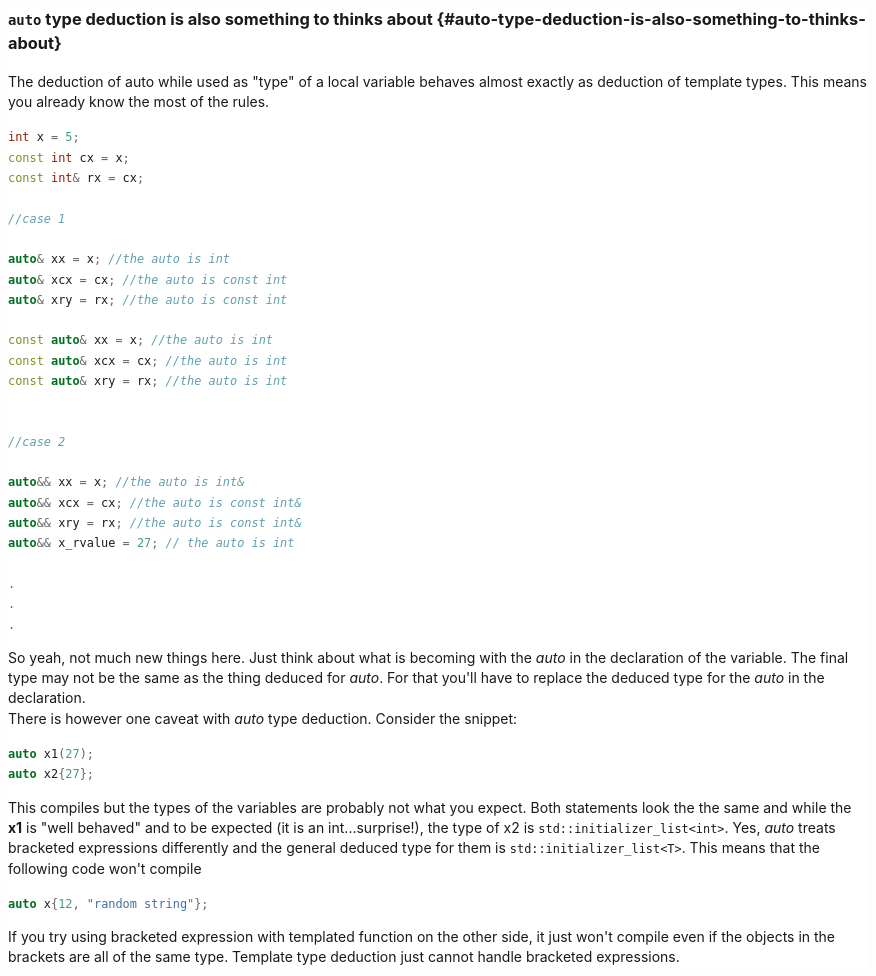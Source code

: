 ### `auto` type deduction is also something to thinks about {#auto-type-deduction-is-also-something-to-thinks-about}

The deduction of auto while used as "type" of a local variable behaves almost exactly as deduction of template types. This means you already know the most of the rules.

```c++
int x = 5;
const int cx = x;
const int& rx = cx;

//case 1

auto& xx = x; //the auto is int
auto& xcx = cx; //the auto is const int
auto& xry = rx; //the auto is const int

const auto& xx = x; //the auto is int
const auto& xcx = cx; //the auto is int
const auto& xry = rx; //the auto is int


//case 2

auto&& xx = x; //the auto is int&
auto&& xcx = cx; //the auto is const int&
auto&& xry = rx; //the auto is const int&
auto&& x_rvalue = 27; // the auto is int

.
.
.
```

So yeah, not much new things here. Just think about what is becoming with the _auto_ in the declaration of the variable. The final type may not be the same as the thing deduced for _auto_. For that you'll have to replace the deduced type for the _auto_ in the declaration. <br /> There is however one caveat with _auto_ type deduction. Consider the snippet:

```c++
auto x1(27);
auto x2{27};
```

This compiles but the types of the variables are probably not what you expect. Both statements look the the same and while the **x1** is "well behaved" and to be expected (it is an int...surprise!), the type of x2 is `std::initializer_list<int>`. Yes, _auto_ treats bracketed expressions differently and the general deduced type for them is `std::initializer_list<T>`. This means that the following code won't compile

```c++
auto x{12, "random string"};
```

If you try using bracketed expression with templated function on the other side, it just won't compile even if the objects in the brackets are all of the same type. Template type deduction just cannot handle bracketed expressions.
